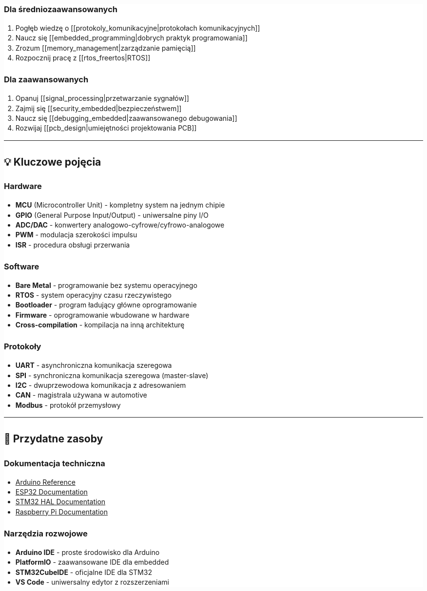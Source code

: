 ### Dla średniozaawansowanych  
1. Pogłęb wiedzę o [[protokoly_komunikacyjne|protokołach komunikacyjnych]]
2. Naucz się [[embedded_programming|dobrych praktyk programowania]]
3. Zrozum [[memory_management|zarządzanie pamięcią]]
4. Rozpocznij pracę z [[rtos_freertos|RTOS]]

### Dla zaawansowanych
1. Opanuj [[signal_processing|przetwarzanie sygnałów]]
2. Zajmij się [[security_embedded|bezpieczeństwem]]
3. Naucz się [[debugging_embedded|zaawansowanego debugowania]]
4. Rozwijaj [[pcb_design|umiejętności projektowania PCB]]

---

## 💡 Kluczowe pojęcia

### Hardware
- **MCU** (Microcontroller Unit) - kompletny system na jednym chipie
- **GPIO** (General Purpose Input/Output) - uniwersalne piny I/O
- **ADC/DAC** - konwertery analogowo-cyfrowe/cyfrowo-analogowe
- **PWM** - modulacja szerokości impulsu
- **ISR** - procedura obsługi przerwania

### Software  
- **Bare Metal** - programowanie bez systemu operacyjnego
- **RTOS** - system operacyjny czasu rzeczywistego
- **Bootloader** - program ładujący główne oprogramowanie
- **Firmware** - oprogramowanie wbudowane w hardware
- **Cross-compilation** - kompilacja na inną architekturę

### Protokoły
- **UART** - asynchroniczna komunikacja szeregowa
- **SPI** - synchroniczna komunikacja szeregowa (master-slave)
- **I2C** - dwuprzewodowa komunikacja z adresowaniem
- **CAN** - magistrala używana w automotive
- **Modbus** - protokół przemysłowy

---

## 🔗 Przydatne zasoby

### Dokumentacja techniczna
- [Arduino Reference](https://www.arduino.cc/reference/)
- [ESP32 Documentation](https://docs.espressif.com/projects/esp-idf/)
- [STM32 HAL Documentation](https://www.st.com/en/development-tools/stm32cubemx.html)
- [Raspberry Pi Documentation](https://www.raspberrypi.org/documentation/)

### Narzędzia rozwojowe
- **Arduino IDE** - proste środowisko dla Arduino
- **PlatformIO** - zaawansowane IDE dla embedded
- **STM32CubeIDE** - oficjalne IDE dla STM32
- **VS Code** - uniwersalny edytor z rozszerzeniami
